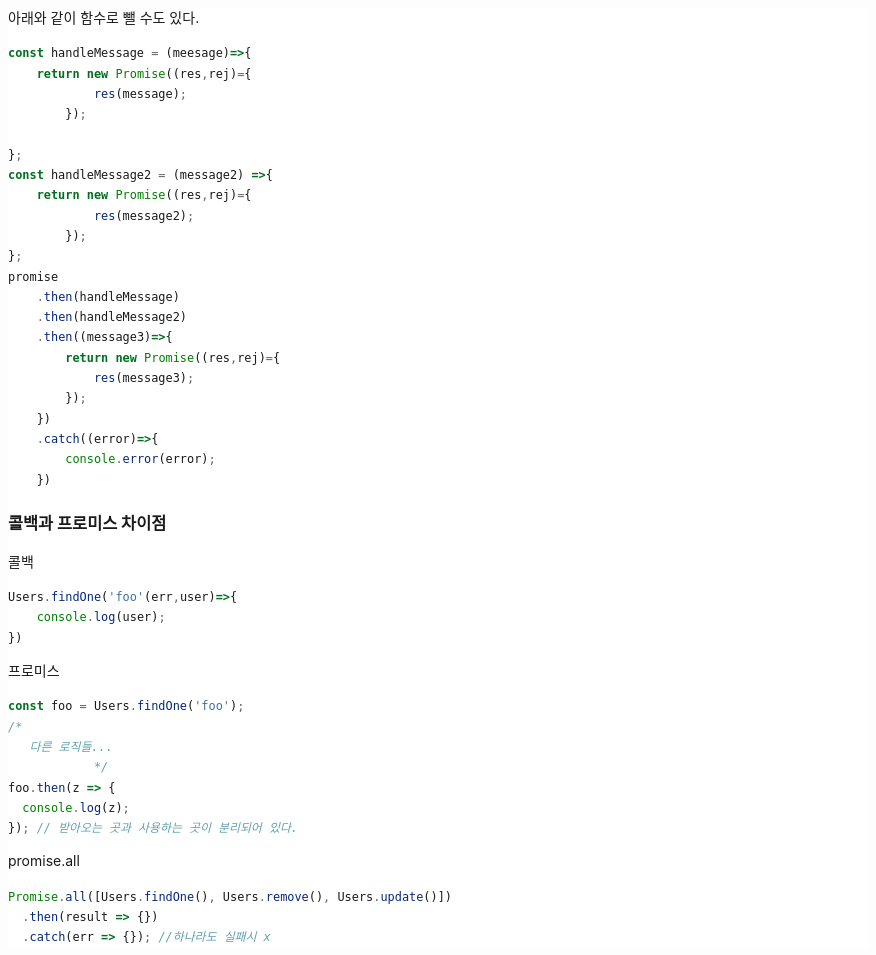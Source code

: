 아래와 같이 함수로 뺄 수도 있다.

```javascript
const handleMessage = (meesage)=>{
    return new Promise((res,rej)={
            res(message);
        });

};
const handleMessage2 = (message2) =>{
    return new Promise((res,rej)={
            res(message2);
        });
};
promise
    .then(handleMessage)
    .then(handleMessage2)
    .then((message3)=>{
        return new Promise((res,rej)={
            res(message3);
        });
    })
    .catch((error)=>{
        console.error(error);
    })

```

### 콜백과 프로미스 차이점

콜백

```javascript
Users.findOne('foo'(err,user)=>{
    console.log(user);
})
```

프로미스

```javascript
const foo = Users.findOne('foo');
/* 
   다른 로직들...
            */
foo.then(z => {
  console.log(z);
}); // 받아오는 곳과 사용하는 곳이 분리되어 있다.
```

promise.all

```javascript
Promise.all([Users.findOne(), Users.remove(), Users.update()])
  .then(result => {})
  .catch(err => {}); //하나라도 실패시 x
```


  [es + 6]: 'Fantastic',